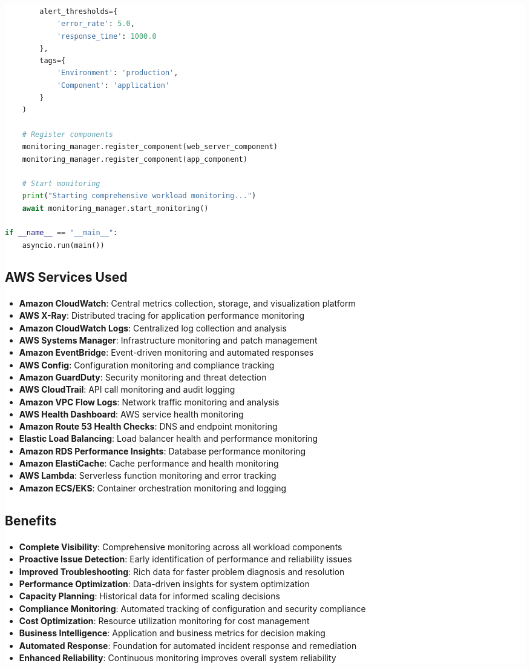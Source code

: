 ```python
        alert_thresholds={
            'error_rate': 5.0,
            'response_time': 1000.0
        },
        tags={
            'Environment': 'production',
            'Component': 'application'
        }
    )
    
    # Register components
    monitoring_manager.register_component(web_server_component)
    monitoring_manager.register_component(app_component)
    
    # Start monitoring
    print("Starting comprehensive workload monitoring...")
    await monitoring_manager.start_monitoring()

if __name__ == "__main__":
    asyncio.run(main())
```

## AWS Services Used

- **Amazon CloudWatch**: Central metrics collection, storage, and visualization platform
- **AWS X-Ray**: Distributed tracing for application performance monitoring
- **Amazon CloudWatch Logs**: Centralized log collection and analysis
- **AWS Systems Manager**: Infrastructure monitoring and patch management
- **Amazon EventBridge**: Event-driven monitoring and automated responses
- **AWS Config**: Configuration monitoring and compliance tracking
- **Amazon GuardDuty**: Security monitoring and threat detection
- **AWS CloudTrail**: API call monitoring and audit logging
- **Amazon VPC Flow Logs**: Network traffic monitoring and analysis
- **AWS Health Dashboard**: AWS service health monitoring
- **Amazon Route 53 Health Checks**: DNS and endpoint monitoring
- **Elastic Load Balancing**: Load balancer health and performance monitoring
- **Amazon RDS Performance Insights**: Database performance monitoring
- **Amazon ElastiCache**: Cache performance and health monitoring
- **AWS Lambda**: Serverless function monitoring and error tracking
- **Amazon ECS/EKS**: Container orchestration monitoring and logging

## Benefits

- **Complete Visibility**: Comprehensive monitoring across all workload components
- **Proactive Issue Detection**: Early identification of performance and reliability issues
- **Improved Troubleshooting**: Rich data for faster problem diagnosis and resolution
- **Performance Optimization**: Data-driven insights for system optimization
- **Capacity Planning**: Historical data for informed scaling decisions
- **Compliance Monitoring**: Automated tracking of configuration and security compliance
- **Cost Optimization**: Resource utilization monitoring for cost management
- **Business Intelligence**: Application and business metrics for decision making
- **Automated Response**: Foundation for automated incident response and remediation
- **Enhanced Reliability**: Continuous monitoring improves overall system reliability
